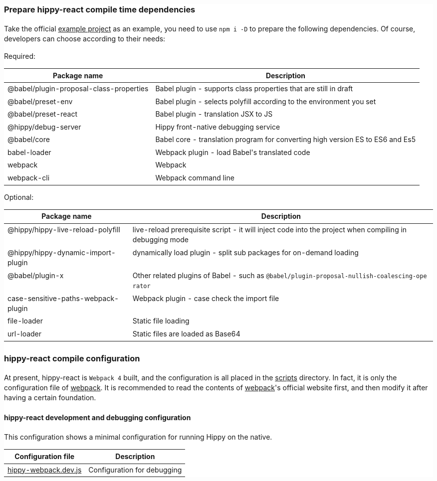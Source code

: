 ### Prepare hippy-react compile time dependencies

Take the official [example project](//github.com/Tencent/Hippy/tree/master/examples/hippy-react-demo) as an example, you need to use `npm i -D` to prepare the following dependencies. Of course, developers can choose according to their needs:

Required:

| Package name                                    | Description                                                                    |
| --------------------------------------- |--------------------------------------------------------------------------------|
| @babel/plugin-proposal-class-properties | Babel plugin - supports class properties that are still in draft               |
| @babel/preset-env                       | Babel plugin - selects polyfill according to the environment you set           |
| @babel/preset-react                     | Babel plugin - translation JSX to JS                                           |
| @hippy/debug-server                     | Hippy front-native debugging service                                         |
| @babel/core                             | Babel core - translation program for converting high version ES to ES6 and Es5 |
| babel-loader                            | Webpack plugin - load Babel's translated code                                  |
| webpack                                 | Webpack                                                                        |
| webpack-cli                             | Webpack command line                                                           |

Optional:

| Package name                                | Description                                                                                            |
| ----------------------------------- |--------------------------------------------------------------------------------------------------------|
| @hippy/hippy-live-reload-polyfill   | live-reload prerequisite script - it will inject code into the project when compiling in debugging mode |
| @hippy/hippy-dynamic-import-plugin  | dynamically load plugin - split sub packages for on-demand loading                                    
| @babel/plugin-x                     | Other related plugins of Babel - such as `@babel/plugin-proposal-nullish-coalescing-operator`          |
| case-sensitive-paths-webpack-plugin | Webpack plugin - case check the import file                                                            |
| file-loader                         | Static file loading                                                                                    |
| url-loader                          | Static files are loaded as Base64                                                                     |

### hippy-react compile configuration

At present, hippy-react is `Webpack 4` built, and the configuration is all placed in the [scripts](//github.com/Tencent/Hippy/tree/master/examples/hippy-react-demo/scripts) directory. In fact, it is only the configuration file of [webpack](//webpack.js.org/). It is recommended to read  the contents of  [webpack](//webpack.js.org/)'s official website first, and then modify it after having a certain foundation.

#### hippy-react development and debugging configuration

This configuration shows a minimal configuration for running Hippy on the native.

| Configuration file                                                     | Description       |
| ------------------------------------------------------------ | ---------- |
| [hippy-webpack.dev.js](//github.com/Tencent/Hippy/blob/master/examples/hippy-react-demo/scripts/hippy-webpack.dev.js) |Configuration for debugging|
